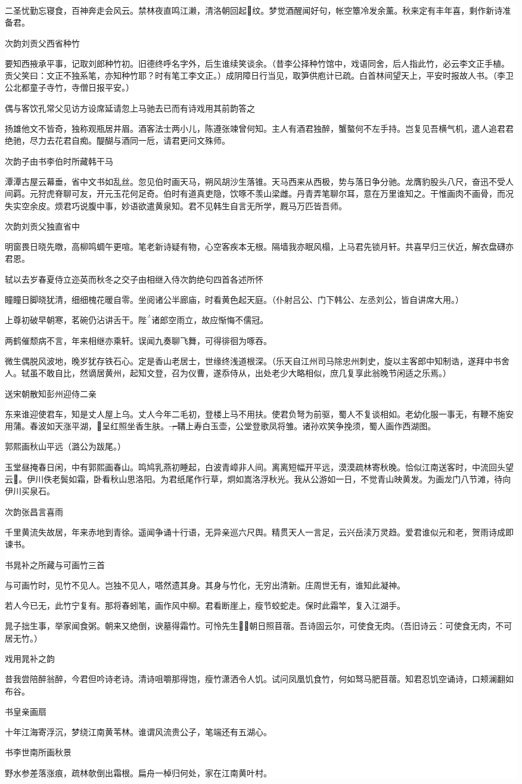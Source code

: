 二圣忧勤忘寝食，百神奔走会风云。禁林夜直鸣江濑，清洛朝回起纹。梦觉酒醒闻好句，帐空簟冷发余薰。秋来定有丰年喜，剩作新诗准备君。

次韵刘贡父西省种竹

要知西掖承平事，记取刘郎种竹初。旧德终呼名字外，后生谁续笑谈余。（昔李公择种竹馆中，戏语同舍，后人指此竹，必云李文正手植。贡父笑曰：文正不独系笔，亦知种竹耶？时有笔工李文正。）成阴障日行当见，取笋供庖计已疏。白首林间望天上，平安时报故人书。（李卫公北都童子寺竹，寺僧日报平安。）

偶与客饮孔常父见访方设席延请忽上马驰去已而有诗戏用其前韵答之

扬雄他文不皆奇，独称观瓶居井眉。酒客法士两小儿，陈遵张竦曾何知。主人有酒君独醉，蟹螯何不左手持。岂复见吾横气机，遣人追君君绝驰，尽力去花君自痴。醍醐与酒同一卮，请君更问文殊师。

次韵子由书李伯时所藏韩干马

潭潭古屋云幕垂，省中文书如乱丝。忽见伯时画天马，朔风胡沙生落锥。天马西来从西极，势与落日争分驰。龙膺豹股头八尺，奋迅不受人间羁。元狩虎脊聊可友，开元玉花何足奇。伯时有道真吏隐，饮啄不羡山梁雌。丹青弄笔聊尔耳，意在万里谁知之。干惟画肉不画骨，而况失实空余皮。烦君巧说腹中事，妙语欲遣黄泉知。君不见韩生自言无所学，厩马万匹皆吾师。

次韵刘贡父独直省中

明窗畏日晓先暾，高柳鸣蜩午更喧。笔老新诗疑有物，心空客疾本无根。隔墙我亦眠风榻，上马君先锁月轩。共喜早归三伏近，解衣盘礴亦君恩。

轼以去岁春夏侍立迩英而秋冬之交子由相继入侍次韵绝句四首各述所怀

瞳瞳日脚晓犹清，细细槐花暖自零。坐阅诸公半廊庙，时看黄色起天庭。（仆射吕公、门下韩公、左丞刘公，皆自讲席大用。）

上尊初破早朝寒，茗碗仍沾讲舌干。陛诸郎空雨立，故应惭悔不儒冠。

两鹤催颓病不言，年来相继亦乘轩。误闻九奏聊飞舞，可得徘徊为啄吞。

微生偶脱风波地，晚岁犹存铁石心。定是香山老居士，世缘终浅道根深。（乐天自江州司马除忠州刺史，旋以主客郎中知制诰，遂拜中书舍人。轼虽不敢自比，然谪居黄州，起知文登，召为仪曹，遂忝侍从，出处老少大略相似，庶几复享此翁晚节闲适之乐焉。）

送宋朝散知彭州迎侍二亲

东来谁迎使君车，知是丈人屋上乌。丈人今年二毛初，登楼上马不用扶。使君负弩为前驱，蜀人不复谈相如。老幼化服一事无，有鞭不施安用蒲。春波如天涨平湖，呈红照坐香生肤。┮鞲上寿白玉壶，公堂登歌凤将雏。诸孙欢笑争挽须，蜀人画作西湖图。

郭熙画秋山平远（潞公为跋尾。）

玉堂昼掩春日闲，中有郭熙画春山。鸣鸠乳燕初睡起，白波青嶂非人间。离离短幅开平远，漠漠疏林寄秋晚。恰似江南送客时，中流回头望云。伊川佚老鬓如霜，卧看秋山思洛阳。为君纸尾作行草，炯如嵩洛浮秋光。我从公游如一日，不觉青山映黄发。为画龙门八节滩，待向伊川买泉石。

次韵张昌言喜雨

千里黄流失故居，年来赤地到青徐。遥闻争诵十行语，无异亲巡六尺舆。精贯天人一言足，云兴岳渎万灵趋。爱君谁似元和老，贺雨诗成即谏书。

书晁补之所藏与可画竹三首

与可画竹时，见竹不见人。岂独不见人，嗒然遗其身。其身与竹化，无穷出清新。庄周世无有，谁知此凝神。

若人今已无，此竹宁复有。那将春蚓笔，画作风中柳。君看断崖上，瘦节蛟蛇走。保时此霜竿，复入江湖手。

晁子拙生事，举家闻食粥。朝来又绝倒，谀墓得霜竹。可怜先生，朝日照苜蓿。吾诗固云尔，可使食无肉。（吾旧诗云：可使食无肉，不可居无竹。）

戏用晁补之韵

昔我尝陪醉翁醉，今君但吟诗老诗。清诗咀嚼那得饱，瘦竹潇洒令人饥。试问凤凰饥食竹，何如驽马肥苜蓿。知君忍饥空诵诗，口颊澜翻如布谷。

书皇亲画扇

十年江海寄浮沉，梦绕江南黄苇林。谁谓风流贵公子，笔端还有五湖心。

书李世南所画秋景

野水参差落涨痕，疏林欹倒出霜根。扁舟一棹归何处，家在江南黄叶村。
